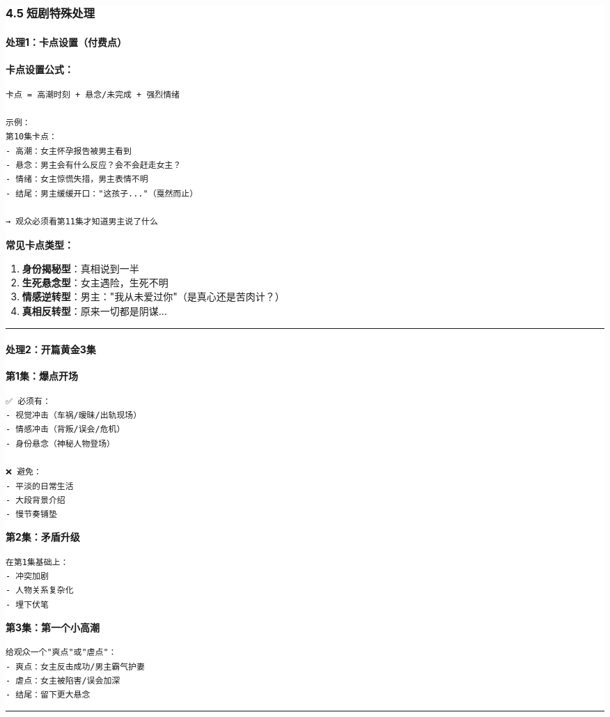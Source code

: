 
### 4.5 短剧特殊处理

#### 处理1：卡点设置（付费点）

**卡点设置公式：**
```
卡点 = 高潮时刻 + 悬念/未完成 + 强烈情绪

示例：
第10集卡点：
- 高潮：女主怀孕报告被男主看到
- 悬念：男主会有什么反应？会不会赶走女主？
- 情绪：女主惊慌失措，男主表情不明
- 结尾：男主缓缓开口："这孩子..."（戛然而止）

→ 观众必须看第11集才知道男主说了什么
```

**常见卡点类型：**
1. **身份揭秘型**：真相说到一半
2. **生死悬念型**：女主遇险，生死不明
3. **情感逆转型**：男主："我从未爱过你"（是真心还是苦肉计？）
4. **真相反转型**：原来一切都是阴谋...

---

#### 处理2：开篇黄金3集

**第1集：爆点开场**
```
✅ 必须有：
- 视觉冲击（车祸/暧昧/出轨现场）
- 情感冲击（背叛/误会/危机）
- 身份悬念（神秘人物登场）

❌ 避免：
- 平淡的日常生活
- 大段背景介绍
- 慢节奏铺垫
```

**第2集：矛盾升级**
```
在第1集基础上：
- 冲突加剧
- 人物关系复杂化
- 埋下伏笔
```

**第3集：第一个小高潮**
```
给观众一个"爽点"或"虐点"：
- 爽点：女主反击成功/男主霸气护妻
- 虐点：女主被陷害/误会加深
- 结尾：留下更大悬念
```

---